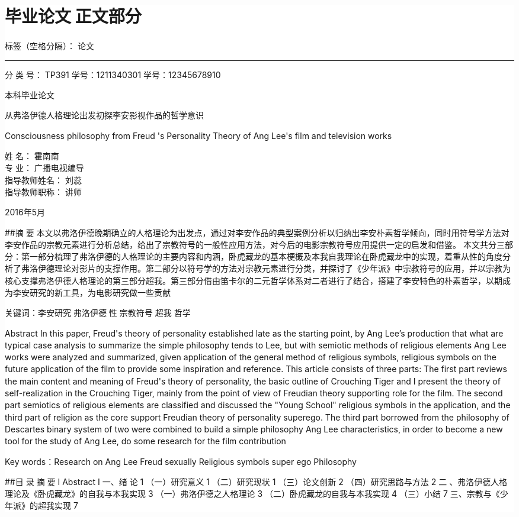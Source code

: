 ﻿# 毕业论文 正文部分

标签（空格分隔）： 论文

---


分  类  号： TP391                             学号：1211340301
学号：12345678910
		






本科毕业论文


从弗洛伊德人格理论出发初探李安影视作品的哲学意识 

Consciousness philosophy from Freud 's Personality Theory of Ang Lee's film and television works


姓     名：          霍南南            
专        业：         广播电视编导            
指导教师姓名：            刘蕊                
指导教师职称：           讲师           




2016年5月

 
##摘  要
本文以弗洛伊德晚期确立的人格理论为出发点，通过对李安作品的典型案例分析以归纳出李安朴素哲学倾向，同时用符号学方法对李安作品的宗教元素进行分析总结，给出了宗教符号的一般性应用方法，对今后的电影宗教符号应用提供一定的启发和借鉴。
本文共分三部分：第一部分梳理了弗洛伊德的人格理论的主要内容和内涵，卧虎藏龙的基本梗概及本我自我理论在卧虎藏龙中的实现，着重从性的角度分析了弗洛伊德理论对影片的支撑作用。第二部分以符号学的方法对宗教元素进行分类，并探讨了《少年派》中宗教符号的应用，并以宗教为核心支撑弗洛伊德人格理论的第三部分超我。第三部分借由笛卡尔的二元哲学体系对二者进行了结合，搭建了李安特色的朴素哲学，以期成为李安研究的新工具，为电影研究做一些贡献

关键词：李安研究  弗洛伊德  性	宗教符号	超我	哲学
 
Abstract
In this paper, Freud's theory of personality established late as the starting point, by Ang Lee’s production that what are typical case analysis to summarize the simple philosophy tends to Lee, but with semiotic methods of religious elements Ang Lee works were analyzed and summarized, given application of the general method of religious symbols, religious symbols on the future application of the film to provide some inspiration and reference.
This article consists of three parts: The first part reviews the main content and meaning of Freud's theory of personality, the basic outline of Crouching Tiger and I present the theory of self-realization in the Crouching Tiger, mainly from the point of view of Freudian theory supporting role for the film. The second part semiotics of religious elements are classified and discussed the "Young School" religious symbols in the application, and the third part of religion as the core support Freudian theory of personality superego. The third part borrowed from the philosophy of Descartes binary system of two were combined to build a simple philosophy Ang Lee characteristics, in order to become a new tool for the study of Ang Lee, do some research for the film contribution

Key words：Research on Ang Lee  Freud  sexually  Religious symbols  super ego  Philosophy

 
##目  录
摘  要	I
Abstract	I
一、绪  论	1
（一）研究意义	1
（二）研究现状	1
（三）论文创新	2
（四）研究思路与方法	2
二 、弗洛伊德人格理论及《卧虎藏龙》的自我与本我实现	3
（一）弗洛伊德之人格理论	3
（二）卧虎藏龙的自我与本我实现	4
（三）小结	7
三、宗教与《少年派》的超我实现	7